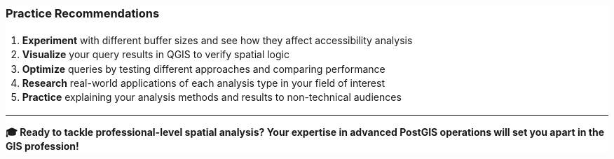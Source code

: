 ### Practice Recommendations
1. **Experiment** with different buffer sizes and see how they affect accessibility analysis
2. **Visualize** your query results in QGIS to verify spatial logic
3. **Optimize** queries by testing different approaches and comparing performance
4. **Research** real-world applications of each analysis type in your field of interest
5. **Practice** explaining your analysis methods and results to non-technical audiences

---

**🎓 Ready to tackle professional-level spatial analysis? Your expertise in advanced PostGIS operations will set you apart in the GIS profession!**